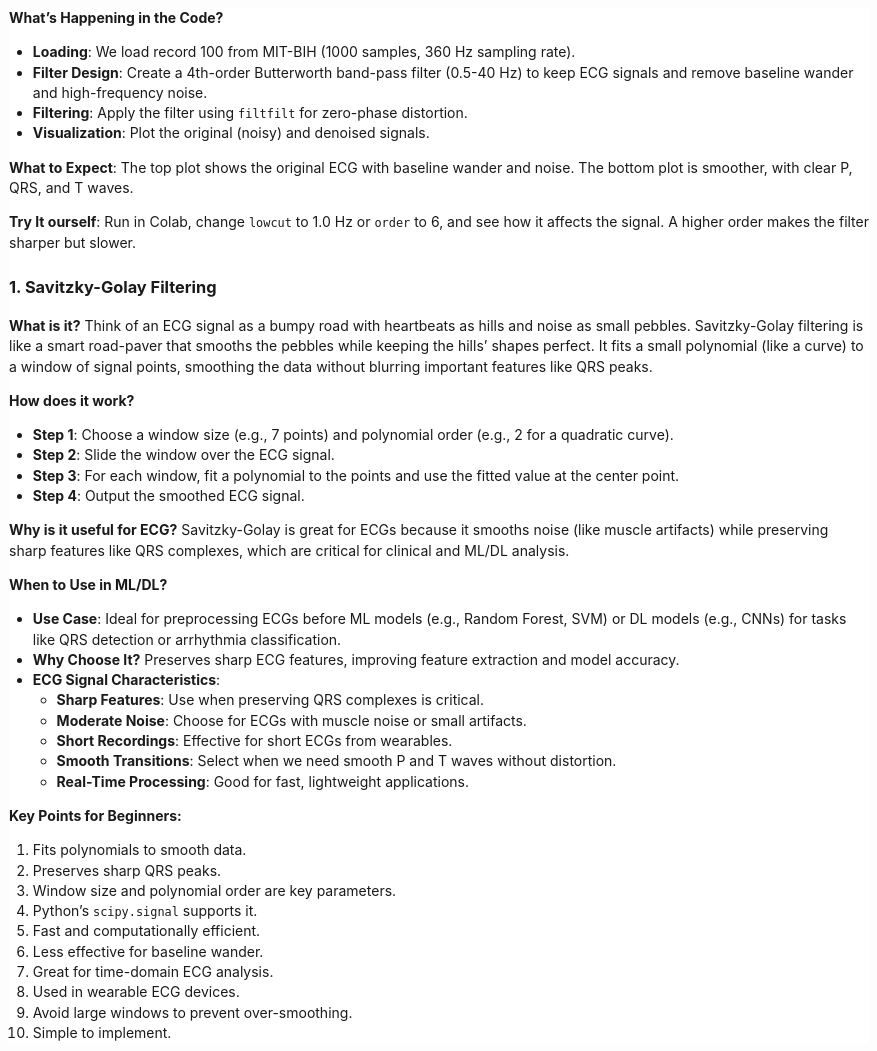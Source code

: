 **What’s Happening in the Code?**
- **Loading**: We load record 100 from MIT-BIH (1000 samples, 360 Hz sampling rate).
- **Filter Design**: Create a 4th-order Butterworth band-pass filter (0.5-40 Hz) to keep ECG signals and remove baseline wander and high-frequency noise.
- **Filtering**: Apply the filter using `filtfilt` for zero-phase distortion.
- **Visualization**: Plot the original (noisy) and denoised signals.

**What to Expect**: The top plot shows the original ECG with baseline wander and noise. The bottom plot is smoother, with clear P, QRS, and T waves.

**Try It ourself**: Run in Colab, change `lowcut` to 1.0 Hz or `order` to 6, and see how it affects the signal. A higher order makes the filter sharper but slower.



### 1. Savitzky-Golay Filtering

**What is it?**
Think of an ECG signal as a bumpy road with heartbeats as hills and noise as small pebbles. Savitzky-Golay filtering is like a smart road-paver that smooths the pebbles while keeping the hills’ shapes perfect. It fits a small polynomial (like a curve) to a window of signal points, smoothing the data without blurring important features like QRS peaks.

**How does it work?**
- **Step 1**: Choose a window size (e.g., 7 points) and polynomial order (e.g., 2 for a quadratic curve).
- **Step 2**: Slide the window over the ECG signal.
- **Step 3**: For each window, fit a polynomial to the points and use the fitted value at the center point.
- **Step 4**: Output the smoothed ECG signal.

**Why is it useful for ECG?**
Savitzky-Golay is great for ECGs because it smooths noise (like muscle artifacts) while preserving sharp features like QRS complexes, which are critical for clinical and ML/DL analysis.

**When to Use in ML/DL?**
- **Use Case**: Ideal for preprocessing ECGs before ML models (e.g., Random Forest, SVM) or DL models (e.g., CNNs) for tasks like QRS detection or arrhythmia classification.
- **Why Choose It?** Preserves sharp ECG features, improving feature extraction and model accuracy.
- **ECG Signal Characteristics**:
  - **Sharp Features**: Use when preserving QRS complexes is critical.
  - **Moderate Noise**: Choose for ECGs with muscle noise or small artifacts.
  - **Short Recordings**: Effective for short ECGs from wearables.
  - **Smooth Transitions**: Select when we need smooth P and T waves without distortion.
  - **Real-Time Processing**: Good for fast, lightweight applications.

**Key Points for Beginners:**
1. Fits polynomials to smooth data.
2. Preserves sharp QRS peaks.
3. Window size and polynomial order are key parameters.
4. Python’s `scipy.signal` supports it.
5. Fast and computationally efficient.
6. Less effective for baseline wander.
7. Great for time-domain ECG analysis.
8. Used in wearable ECG devices.
9. Avoid large windows to prevent over-smoothing.
10. Simple to implement.
